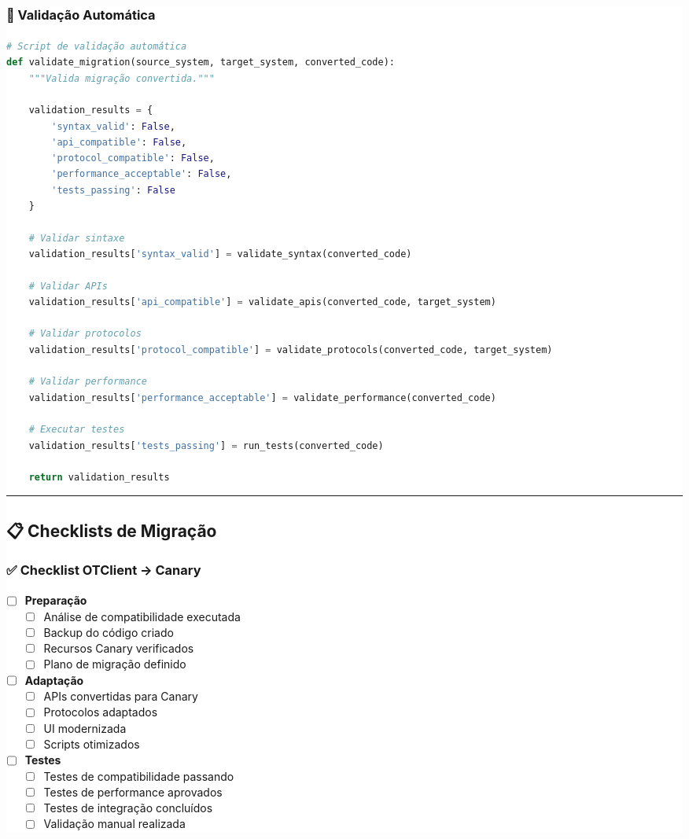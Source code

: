 ### 🧪 Validação Automática

```python
# Script de validação automática
def validate_migration(source_system, target_system, converted_code):
    """Valida migração convertida."""
    
    validation_results = {
        'syntax_valid': False,
        'api_compatible': False,
        'protocol_compatible': False,
        'performance_acceptable': False,
        'tests_passing': False
    }
    
    # Validar sintaxe
    validation_results['syntax_valid'] = validate_syntax(converted_code)
    
    # Validar APIs
    validation_results['api_compatible'] = validate_apis(converted_code, target_system)
    
    # Validar protocolos
    validation_results['protocol_compatible'] = validate_protocols(converted_code, target_system)
    
    # Validar performance
    validation_results['performance_acceptable'] = validate_performance(converted_code)
    
    # Executar testes
    validation_results['tests_passing'] = run_tests(converted_code)
    
    return validation_results
```

---

## 📋 Checklists de Migração

### ✅ Checklist OTClient → Canary

- [ ] **Preparação**
  - [ ] Análise de compatibilidade executada
  - [ ] Backup do código criado
  - [ ] Recursos Canary verificados
  - [ ] Plano de migração definido

- [ ] **Adaptação**
  - [ ] APIs convertidas para Canary
  - [ ] Protocolos adaptados
  - [ ] UI modernizada
  - [ ] Scripts otimizados

- [ ] **Testes**
  - [ ] Testes de compatibilidade passando
  - [ ] Testes de performance aprovados
  - [ ] Testes de integração concluídos
  - [ ] Validação manual realizada

